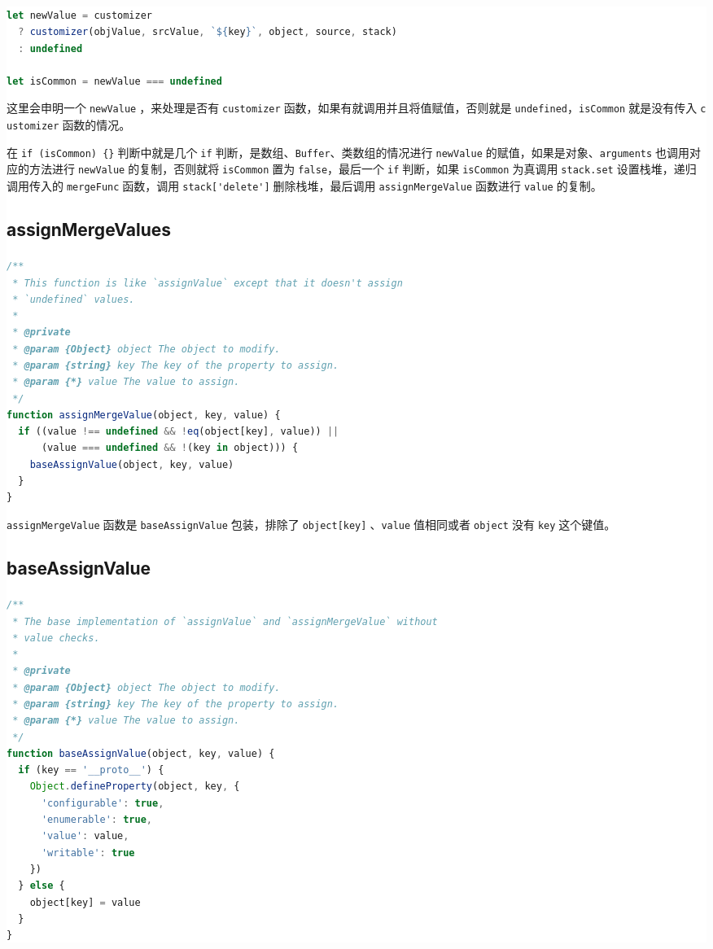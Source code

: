 ```js
let newValue = customizer
  ? customizer(objValue, srcValue, `${key}`, object, source, stack)
  : undefined

let isCommon = newValue === undefined
```

这里会申明一个 `newValue` ，来处理是否有 `customizer` 函数，如果有就调用并且将值赋值，否则就是 `undefined`，`isCommon` 就是没有传入 `customizer` 函数的情况。

在 `if (isCommon) {}` 判断中就是几个 `if` 判断，是数组、`Buffer`、类数组的情况进行 `newValue` 的赋值，如果是对象、`arguments` 也调用对应的方法进行 `newValue` 的复制，否则就将 `isCommon` 置为 `false`，最后一个 `if` 判断，如果 `isCommon` 为真调用 `stack.set` 设置栈堆，递归调用传入的 `mergeFunc` 函数，调用 `stack['delete']` 删除栈堆，最后调用 `assignMergeValue` 函数进行 `value` 的复制。

## assignMergeValues

```js
/**
 * This function is like `assignValue` except that it doesn't assign
 * `undefined` values.
 *
 * @private
 * @param {Object} object The object to modify.
 * @param {string} key The key of the property to assign.
 * @param {*} value The value to assign.
 */
function assignMergeValue(object, key, value) {
  if ((value !== undefined && !eq(object[key], value)) ||
      (value === undefined && !(key in object))) {
    baseAssignValue(object, key, value)
  }
}
```

`assignMergeValue` 函数是 `baseAssignValue` 包装，排除了 `object[key]` 、`value` 值相同或者 `object` 没有 `key` 这个键值。

## baseAssignValue

```js
/**
 * The base implementation of `assignValue` and `assignMergeValue` without
 * value checks.
 *
 * @private
 * @param {Object} object The object to modify.
 * @param {string} key The key of the property to assign.
 * @param {*} value The value to assign.
 */
function baseAssignValue(object, key, value) {
  if (key == '__proto__') {
    Object.defineProperty(object, key, {
      'configurable': true,
      'enumerable': true,
      'value': value,
      'writable': true
    })
  } else {
    object[key] = value
  }
}
```
